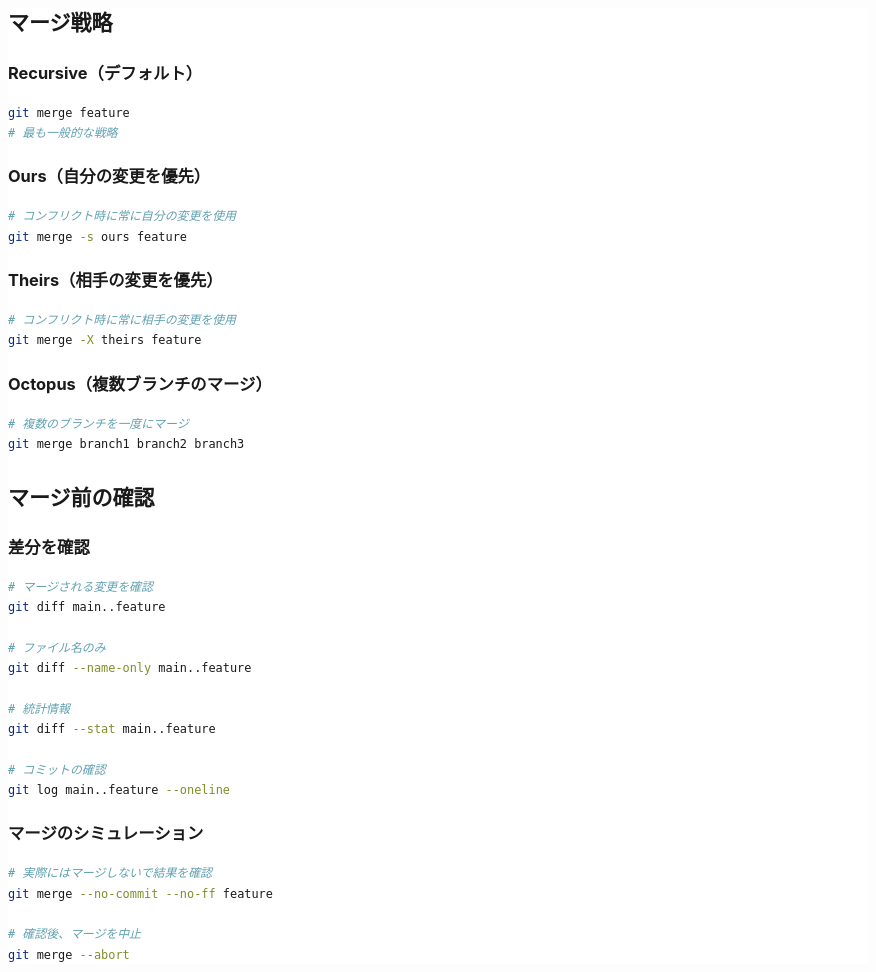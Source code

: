 ## マージ戦略

### Recursive（デフォルト）

```bash
git merge feature
# 最も一般的な戦略
```

### Ours（自分の変更を優先）

```bash
# コンフリクト時に常に自分の変更を使用
git merge -s ours feature
```

### Theirs（相手の変更を優先）

```bash
# コンフリクト時に常に相手の変更を使用
git merge -X theirs feature
```

### Octopus（複数ブランチのマージ）

```bash
# 複数のブランチを一度にマージ
git merge branch1 branch2 branch3
```

## マージ前の確認

### 差分を確認

```bash
# マージされる変更を確認
git diff main..feature

# ファイル名のみ
git diff --name-only main..feature

# 統計情報
git diff --stat main..feature

# コミットの確認
git log main..feature --oneline
```

### マージのシミュレーション

```bash
# 実際にはマージしないで結果を確認
git merge --no-commit --no-ff feature

# 確認後、マージを中止
git merge --abort
```
